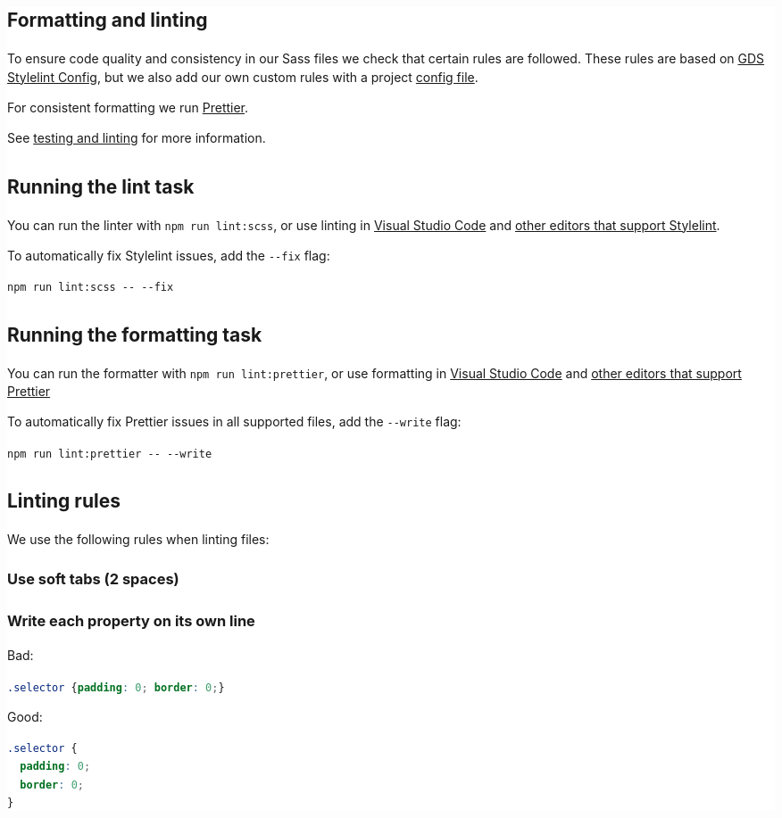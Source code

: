 ## Formatting and linting

To ensure code quality and consistency in our Sass files we check that certain rules are followed. These rules are based on [GDS Stylelint Config](https://github.com/alphagov/stylelint-config-gds/blob/main/scss.js), but we also add our own custom rules with a project [config file](/stylelint.config.js).

For consistent formatting we run [Prettier](https://prettier.io).

See [testing and linting](/docs/releasing/testing-and-linting.md) for more information.

## Running the lint task

You can run the linter with `npm run lint:scss`, or use linting in [Visual Studio Code](https://marketplace.visualstudio.com/items?itemName=stylelint.vscode-stylelint) and [other editors that support Stylelint](https://stylelint.io/user-guide/customize/#using-stylelint).

To automatically fix Stylelint issues, add the `--fix` flag:

```shell
npm run lint:scss -- --fix
```

## Running the formatting task

You can run the formatter with `npm run lint:prettier`, or use formatting in [Visual Studio Code](https://marketplace.visualstudio.com/items?itemName=esbenp.prettier-vscode) and [other editors that support Prettier](https://prettier.io/docs/en/editors.html)

To automatically fix Prettier issues in all supported files, add the `--write` flag:

```shell
npm run lint:prettier -- --write
```

## Linting rules

We use the following rules when linting files:

### Use soft tabs (2 spaces)

### Write each property on its own line

Bad:

```scss
.selector {padding: 0; border: 0;}
```

Good:

```scss
.selector {
  padding: 0;
  border: 0;
}
```
